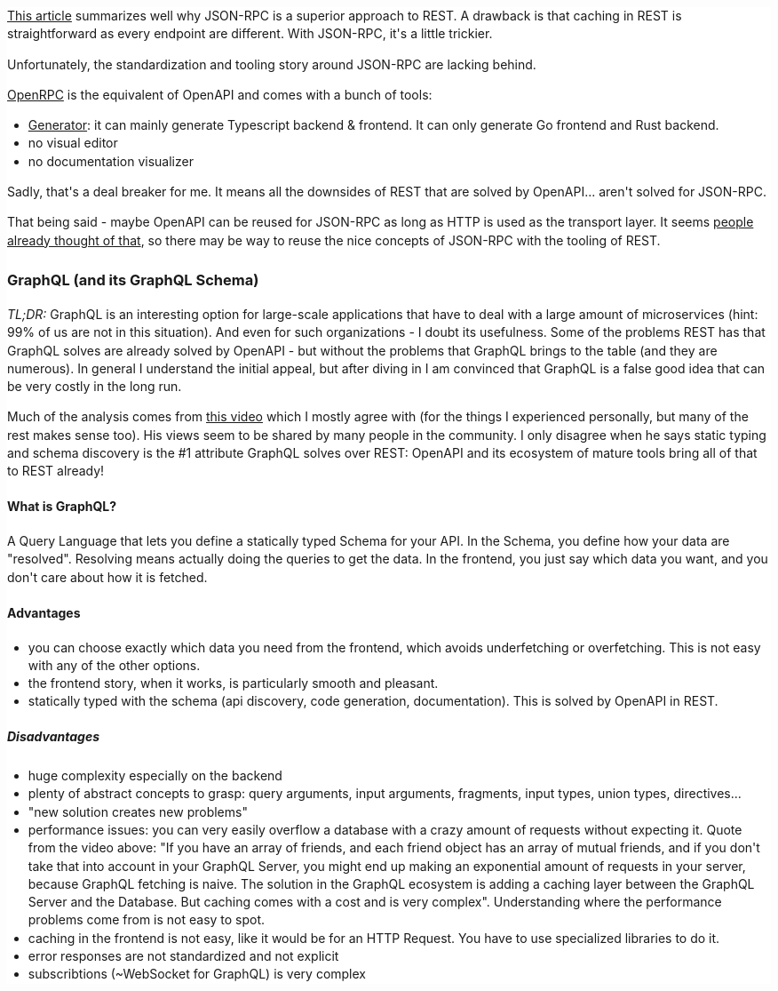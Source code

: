 [This article](https://dev.to/radixdlt/json-rpc-vs-rest-for-distributed-platform-apis-3n0m) summarizes well why JSON-RPC is a superior approach to REST.
A drawback is that caching in REST is straightforward as every endpoint are different. With JSON-RPC, it's a little trickier.

Unfortunately, the standardization and tooling story around JSON-RPC are lacking behind.

[OpenRPC](https://open-rpc.org/) is the equivalent of OpenAPI and comes with a bunch of tools:
- [Generator](https://github.com/open-rpc/generator): it can mainly generate Typescript backend & frontend. It can only generate Go frontend and Rust backend.
- no visual editor
- no documentation visualizer

Sadly, that's a deal breaker for me. It means all the downsides of REST that are solved by OpenAPI... aren't solved for JSON-RPC.

That being said - maybe OpenAPI can be reused for JSON-RPC as long as HTTP is used as the transport layer. It seems [people already thought of that](https://dev.to/vearutop/json-rpc-2-0-with-swagger-ui-2h3g), so there may be way to reuse the nice concepts of JSON-RPC with the tooling of REST.

### GraphQL (and its GraphQL Schema)

_TL;DR:_ GraphQL is an interesting option for large-scale applications that have to deal with a large amount of microservices (hint: 99% of us are not in this situation). And even for such organizations - I doubt its usefulness. Some of the problems REST has that GraphQL solves are already solved by OpenAPI - but without the problems that GraphQL brings to the table (and they are numerous). In general I understand the initial appeal, but after diving in I am convinced that GraphQL is a false good idea that can be very costly in the long run.

Much of the analysis comes from [this video](https://www.youtube.com/watch?v=S1wQ0WvJK64) which I mostly agree with (for the things I experienced personally, but many of the rest makes sense too). 
His views seem to be shared by many people in the community.
I only disagree when he says static typing and schema discovery is the #1 attribute GraphQL solves over REST: OpenAPI and its ecosystem of mature tools bring all of that to REST already!

#### What is GraphQL?

A Query Language that lets you define a statically typed Schema for your API.
In the Schema, you define how your data are "resolved". Resolving means actually doing the queries to get the data.
In the frontend, you just say which data you want, and you don't care about how it is fetched.

#### Advantages

- you can choose exactly which data you need from the frontend, which avoids underfetching or overfetching. This is not easy with any of the other options.
- the frontend story, when it works, is particularly smooth and pleasant.
- statically typed with the schema (api discovery, code generation, documentation). This is solved by OpenAPI in REST.

##### Disadvantages

- huge complexity especially on the backend
- plenty of abstract concepts to grasp: query arguments, input arguments, fragments, input types, union types, directives...
- "new solution creates new problems"
- performance issues: you can very easily overflow a database with a crazy amount of requests without expecting it. Quote from the video above: "If you have an array of friends, and each friend object has an array of mutual friends, and if you don't take that into account in your GraphQL Server, you might end up making an exponential amount of requests in your server, because GraphQL fetching is naive. The solution in the GraphQL ecosystem is adding a caching layer between the GraphQL Server and the Database. But caching comes with a cost and is very complex". Understanding where the performance problems come from is not easy to spot.
- caching in the frontend is not easy, like it would be for an HTTP Request. You have to use specialized libraries to do it.
- error responses are not standardized and not explicit
- subscribtions (~WebSocket for GraphQL) is very complex
